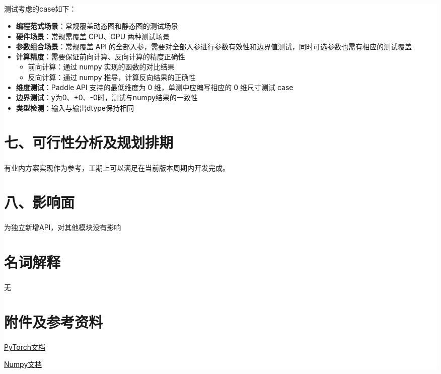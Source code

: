 测试考虑的case如下：

+ **编程范式场景**：常规覆盖动态图和静态图的测试场景
+ **硬件场景**：常规需覆盖 CPU、GPU 两种测试场景
+ **参数组合场景**：常规覆盖 API 的全部入参，需要对全部入参进行参数有效性和边界值测试，同时可选参数也需有相应的测试覆盖
+ **计算精度**：需要保证前向计算、反向计算的精度正确性
  + 前向计算：通过 numpy 实现的函数的对比结果
  + 反向计算：通过 numpy 推导，计算反向结果的正确性
+ **维度测试**：Paddle API 支持的最低维度为 0 维，单测中应编写相应的 0 维尺寸测试 case
+ **边界测试**：y为0、+0、-0时，测试与numpy结果的一致性
+ **类型检测**：输入与输出dtype保持相同

# 七、可行性分析及规划排期

有业内方案实现作为参考，工期上可以满足在当前版本周期内开发完成。

# 八、影响面

为独立新增API，对其他模块没有影响

# 名词解释

无

# 附件及参考资料

[PyTorch文档](https://pytorch.org/docs/stable/generated/torch.copysign.html?highlight=copysign#torch.copysign)

[Numpy文档](https://numpy.org/doc/stable/reference/generated/numpy.copysign.html#numpy-copysign)